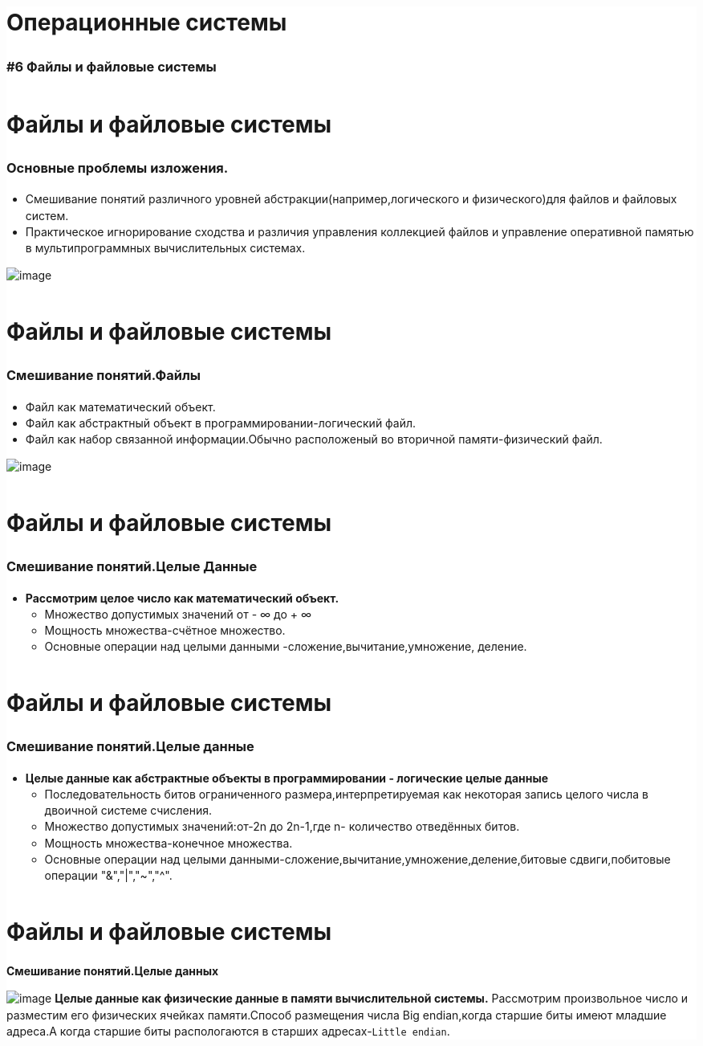 # Операционные системы
### #6 Файлы и файловые системы 
# Файлы и файловые системы 
### Основные проблемы изложения.
- Смешивание понятий различного уровней абстракции(например,логического и физического)для файлов и файловых систем.
- Практическое игнорирование сходства и различия управления коллекцией файлов и управление оперативной памятью в мультипрограммных вычислительных системах.

![image](https://image2url.com/images/1761679380203-d16fb10d-e735-49cf-8566-dd24d5004ffb.jpg)
# Файлы и файловые системы
### Смешивание понятий.Файлы
- Файл как математический объект.
- Файл как абстрактный объект в программировании-логический файл.
- Файл как набор связанной информации.Обычно расположеный во вторичной памяти-физический файл.

![image](https://image2url.com/images/1761680494239-d10ed0af-0c20-4464-9bef-2229fb051dc0.jpg)
# Файлы и файловые системы
### Смешивание понятий.Целые Данные
- **Рассмотрим целое число как математический объект.**
    - Множество допустимых значений от - ∞ до + ∞
    - Мощность множества-счётное множество.
    - Основные операции над целыми данными -сложение,вычитание,умножение, деление.
# Файлы и файловые системы
### Смешивание понятий.Целые данные
- **Целые данные как абстрактные объекты в программировании - логические целые данные**
    - Последовательность битов ограниченного размера,интерпретируемая как некоторая запись целого числа в двоичной системе счисления.
    - Множество допустимых значений:от-2n до 2n-1,где n- количество отведённых битов.
    - Мощность множества-конечное множества.
    - Основные операции над целыми данными-сложение,вычитание,умножение,деление,битовые сдвиги,побитовые операции "&","|","~","^".
# Файлы и файловые системы
**Смешивание понятий.Целые данных**

![image](https://image2url.com/images/1761683494009-bedcc44a-e5c6-4b29-acf3-72887bbfc599.jpg)
**Целые данные как физические данные в памяти вычислительной системы.**
Рассмотрим произвольное число и разместим его физических ячейках памяти.Способ размещения числа Big endian,когда старшие биты имеют младшие адреса.А когда старшие биты распологаются в старших адресах-`Little endian`.
